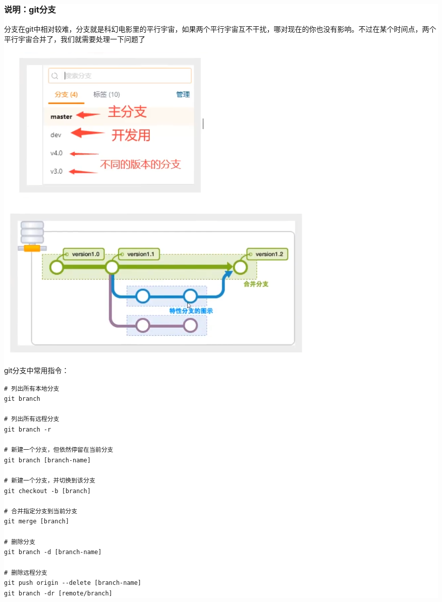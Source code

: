 

### 说明：git分支

分支在git中相对较难，分支就是科幻电影里的平行宇宙，如果两个平行宇宙互不干扰，哪对现在的你也没有影响。不过在某个时间点，两个平行宇宙合并了，我们就需要处理一下问题了

![image-20210724212223989](Git学习文档.assets/image-20210724212223989-1627132944219.png)

![image-20210724212233880](Git学习文档.assets/image-20210724212233880.png)

git分支中常用指令：

```shell
# 列出所有本地分支
git branch 

# 列出所有远程分支
git branch -r 

# 新建一个分支，但依然停留在当前分支
git branch [branch-name]

# 新建一个分支，并切换到该分支
git checkout -b [branch]

# 合并指定分支到当前分支
git merge [branch]

# 删除分支
git branch -d [branch-name]

# 删除远程分支
git push origin --delete [branch-name]
git branch -dr [remote/branch]
```
